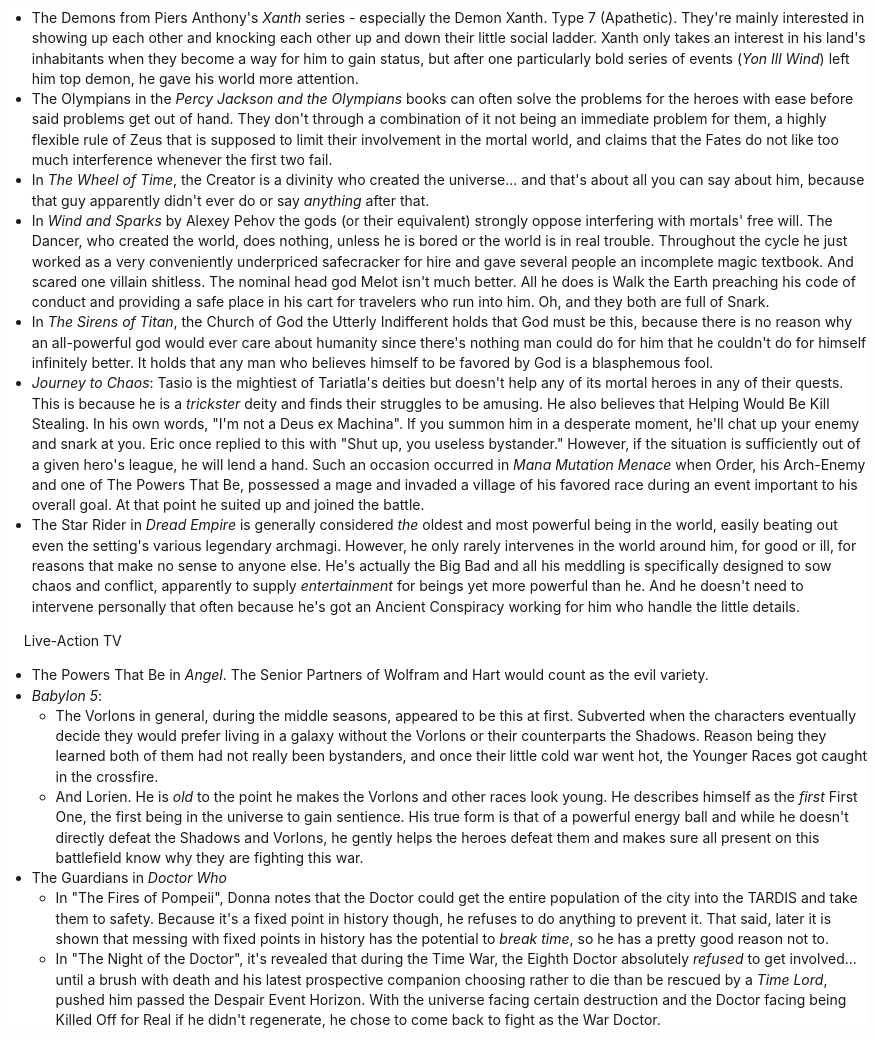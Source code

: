 -   The Demons from Piers Anthony's _Xanth_ series - especially the Demon Xanth. Type 7 (Apathetic). They're mainly interested in showing up each other and knocking each other up and down their little social ladder. Xanth only takes an interest in his land's inhabitants when they become a way for him to gain status, but after one particularly bold series of events (_Yon Ill Wind_) left him top demon, he gave his world more attention.
-   The Olympians in the _Percy Jackson and the Olympians_ books can often solve the problems for the heroes with ease before said problems get out of hand. They don't through a combination of it not being an immediate problem for them, a highly flexible rule of Zeus that is supposed to limit their involvement in the mortal world, and claims that the Fates do not like too much interference whenever the first two fail.
-   In _The Wheel of Time_, the Creator is a divinity who created the universe... and that's about all you can say about him, because that guy apparently didn't ever do or say _anything_ after that.
-   In _Wind and Sparks_ by Alexey Pehov the gods (or their equivalent) strongly oppose interfering with mortals' free will. The Dancer, who created the world, does nothing, unless he is bored or the world is in real trouble. Throughout the cycle he just worked as a very conveniently underpriced safecracker for hire and gave several people an incomplete magic textbook. And scared one villain shitless. The nominal head god Melot isn't much better. All he does is Walk the Earth preaching his code of conduct and providing a safe place in his cart for travelers who run into him. Oh, and they both are full of Snark.
-   In _The Sirens of Titan_, the Church of God the Utterly Indifferent holds that God must be this, because there is no reason why an all-powerful god would ever care about humanity since there's nothing man could do for him that he couldn't do for himself infinitely better. It holds that any man who believes himself to be favored by God is a blasphemous fool.
-   _Journey to Chaos_: Tasio is the mightiest of Tariatla's deities but doesn't help any of its mortal heroes in any of their quests. This is because he is a _trickster_ deity and finds their struggles to be amusing. He also believes that Helping Would Be Kill Stealing. In his own words, "I'm not a Deus ex Machina". If you summon him in a desperate moment, he'll chat up your enemy and snark at you. Eric once replied to this with "Shut up, you useless bystander." However, if the situation is sufficiently out of a given hero's league, he will lend a hand. Such an occasion occurred in _Mana Mutation Menace_ when Order, his Arch-Enemy and one of The Powers That Be, possessed a mage and invaded a village of his favored race during an event important to his overall goal. At that point he suited up and joined the battle.
-   The Star Rider in _Dread Empire_ is generally considered _the_ oldest and most powerful being in the world, easily beating out even the setting's various legendary archmagi. However, he only rarely intervenes in the world around him, for good or ill, for reasons that make no sense to anyone else. He's actually the Big Bad and all his meddling is specifically designed to sow chaos and conflict, apparently to supply _entertainment_ for beings yet more powerful than he. And he doesn't need to intervene personally that often because he's got an Ancient Conspiracy working for him who handle the little details.

    Live-Action TV 

-   The Powers That Be in _Angel_. The Senior Partners of Wolfram and Hart would count as the evil variety.
-   _Babylon 5_:
    -   The Vorlons in general, during the middle seasons, appeared to be this at first. Subverted when the characters eventually decide they would prefer living in a galaxy without the Vorlons or their counterparts the Shadows. Reason being they learned both of them had not really been bystanders, and once their little cold war went hot, the Younger Races got caught in the crossfire.
    -   And Lorien. He is _old_ to the point he makes the Vorlons and other races look young. He describes himself as the _first_ First One, the first being in the universe to gain sentience. His true form is that of a powerful energy ball and while he doesn't directly defeat the Shadows and Vorlons, he gently helps the heroes defeat them and makes sure all present on this battlefield know why they are fighting this war.
-   The Guardians in _Doctor Who_
    -   In "The Fires of Pompeii", Donna notes that the Doctor could get the entire population of the city into the TARDIS and take them to safety. Because it's a fixed point in history though, he refuses to do anything to prevent it. That said, later it is shown that messing with fixed points in history has the potential to _break time_, so he has a pretty good reason not to.
    -   In "The Night of the Doctor", it's revealed that during the Time War, the Eighth Doctor absolutely _refused_ to get involved... until a brush with death and his latest prospective companion choosing rather to die than be rescued by a _Time Lord_, pushed him passed the Despair Event Horizon. With the universe facing certain destruction and the Doctor facing being Killed Off for Real if he didn't regenerate, he chose to come back to fight as the War Doctor.